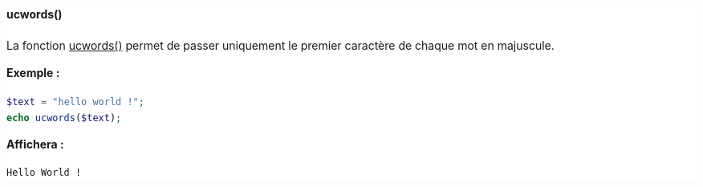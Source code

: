 #### ucwords()

La fonction [ucwords()](https://www.php.net/manual/fr/function.ucwords.php) permet de passer uniquement le premier caractère de chaque mot en majuscule.

**Exemple :**

```php
$text = "hello world !";
echo ucwords($text);
```

**Affichera :**
```
Hello World !
```